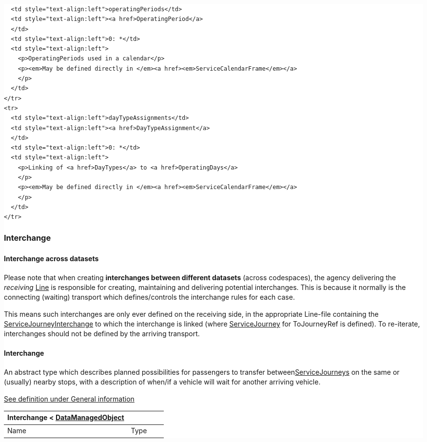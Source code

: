       <td style="text-align:left">operatingPeriods</td>
      <td style="text-align:left"><a href>OperatingPeriod</a>
      </td>
      <td style="text-align:left">0: *</td>
      <td style="text-align:left">
        <p>OperatingPeriods used in a calendar</p>
        <p><em>May be defined directly in </em><a href><em>ServiceCalendarFrame</em></a>
        </p>
      </td>
    </tr>
    <tr>
      <td style="text-align:left">dayTypeAssignments</td>
      <td style="text-align:left"><a href>DayTypeAssignment</a>
      </td>
      <td style="text-align:left">0: *</td>
      <td style="text-align:left">
        <p>Linking of <a href>DayTypes</a> to <a href>OperatingDays</a>
        </p>
        <p><em>May be defined directly in </em><a href><em>ServiceCalendarFrame</em></a>
        </p>
      </td>
    </tr>
  </tbody>
</table>

### Interchange <a id="timetable-Interchange"></a>

#### Interchange across datasets <a id="timetable-Interchangeacrossdatasets"></a>

Please note that when creating **interchanges between different datasets** \(across codespaces\), the agency delivering the _receiving_ [Line](handbok-n801-siri-netex-network.md#network-Line) is responsible for creating, maintaining and delivering potential interchanges. This is because it normally is the connecting \(waiting\) transport which defines/controls the interchange rules for each case.

This means such interchanges are only ever defined on the receiving side, in the appropriate Line-file containing the [ServiceJourneyInterchange](https://enturas.atlassian.net/wiki/spaces/PUBLIC/pages/728760393/timetable#ServiceJourneyInterchange) to which the interchange is linked \(where [ServiceJourney](https://enturas.atlassian.net/wiki/spaces/PUBLIC/pages/728760393/timetable#ServiceJourney) for ToJourneyRef is defined\). To re-iterate, interchanges should not be defined by the arriving transport.

#### Interchange <a id="timetable-Interchange.1"></a>

An abstract type which describes planned possibilities for passengers to transfer between[ServiceJourneys](handbok-n801-siri-netex-general-information-netex.md#Generalinformation:NeTEx-ServiceJourney) on the same or \(usually\) nearby stops, with a description of when/if a vehicle will wait for another arriving vehicle.

[See definition under General information](handbok-n801-siri-netex-general-information-netex.md#Generalinformation:NeTEx-Interchange)

<table>
  <thead>
    <tr>
      <th style="text-align:left">Interchange &lt; <a href>DataManagedObject</a> 
      </th>
      <th style="text-align:left"></th>
      <th style="text-align:left"></th>
      <th style="text-align:left"></th>
    </tr>
  </thead>
  <tbody>
    <tr>
      <td style="text-align:left">Name</td>
      <td style="text-align:left">Type</td>
